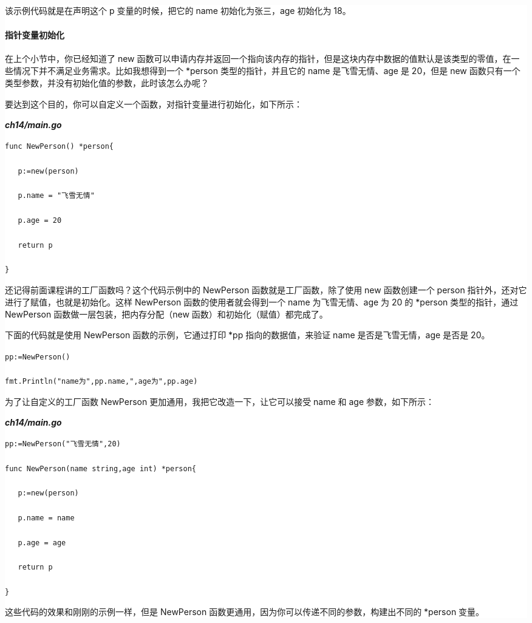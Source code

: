 该示例代码就是在声明这个 p 变量的时候，把它的 name 初始化为张三，age 初始化为 18。

#### 指针变量初始化

在上个小节中，你已经知道了 new 函数可以申请内存并返回一个指向该内存的指针，但是这块内存中数据的值默认是该类型的零值，在一些情况下并不满足业务需求。比如我想得到一个 \*person 类型的指针，并且它的 name 是飞雪无情、age 是 20，但是 new 函数只有一个类型参数，并没有初始化值的参数，此时该怎么办呢？

要达到这个目的，你可以自定义一个函数，对指针变量进行初始化，如下所示：

_**ch14/main.go**_

```
func NewPerson() *person{

   p:=new(person)

   p.name = "飞雪无情"

   p.age = 20

   return p

}
```

还记得前面课程讲的工厂函数吗？这个代码示例中的 NewPerson 函数就是工厂函数，除了使用 new 函数创建一个 person 指针外，还对它进行了赋值，也就是初始化。这样 NewPerson 函数的使用者就会得到一个 name 为飞雪无情、age 为 20 的 \*person 类型的指针，通过 NewPerson 函数做一层包装，把内存分配（new 函数）和初始化（赋值）都完成了。

下面的代码就是使用 NewPerson 函数的示例，它通过打印 \*pp 指向的数据值，来验证 name 是否是飞雪无情，age 是否是 20。

```
pp:=NewPerson()

fmt.Println("name为",pp.name,",age为",pp.age)
```

为了让自定义的工厂函数 NewPerson 更加通用，我把它改造一下，让它可以接受 name 和 age 参数，如下所示：

_**ch14/main.go**_

```
pp:=NewPerson("飞雪无情",20)

func NewPerson(name string,age int) *person{

   p:=new(person)

   p.name = name

   p.age = age

   return p

}
```

这些代码的效果和刚刚的示例一样，但是 NewPerson 函数更通用，因为你可以传递不同的参数，构建出不同的 \*person 变量。
